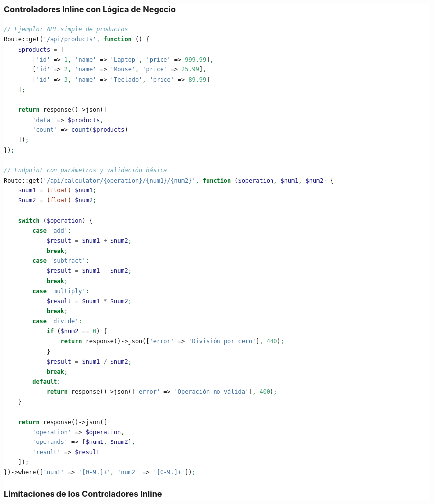 ### Controladores Inline con Lógica de Negocio

```php
// Ejemplo: API simple de productos
Route::get('/api/products', function () {
    $products = [
        ['id' => 1, 'name' => 'Laptop', 'price' => 999.99],
        ['id' => 2, 'name' => 'Mouse', 'price' => 25.99],
        ['id' => 3, 'name' => 'Teclado', 'price' => 89.99]
    ];
    
    return response()->json([
        'data' => $products,
        'count' => count($products)
    ]);
});

// Endpoint con parámetros y validación básica
Route::get('/api/calculator/{operation}/{num1}/{num2}', function ($operation, $num1, $num2) {
    $num1 = (float) $num1;
    $num2 = (float) $num2;
    
    switch ($operation) {
        case 'add':
            $result = $num1 + $num2;
            break;
        case 'subtract':
            $result = $num1 - $num2;
            break;
        case 'multiply':
            $result = $num1 * $num2;
            break;
        case 'divide':
            if ($num2 == 0) {
                return response()->json(['error' => 'División por cero'], 400);
            }
            $result = $num1 / $num2;
            break;
        default:
            return response()->json(['error' => 'Operación no válida'], 400);
    }
    
    return response()->json([
        'operation' => $operation,
        'operands' => [$num1, $num2],
        'result' => $result
    ]);
})->where(['num1' => '[0-9.]+', 'num2' => '[0-9.]+']);
```

### Limitaciones de los Controladores Inline

